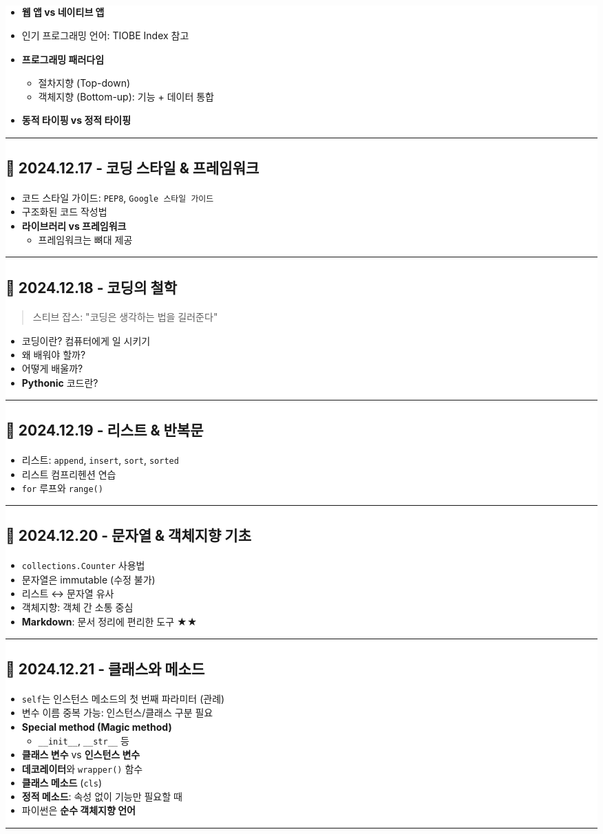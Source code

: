 - **웹 앱 vs 네이티브 앱**

- 인기 프로그래밍 언어: TIOBE Index 참고

- **프로그래밍 패러다임**
  - 절차지향 (Top-down)
  - 객체지향 (Bottom-up): 기능 + 데이터 통합

- **동적 타이핑 vs 정적 타이핑**

---

## 📅 2024.12.17 - 코딩 스타일 & 프레임워크

- 코드 스타일 가이드: `PEP8`, `Google 스타일 가이드`
- 구조화된 코드 작성법
- **라이브러리 vs 프레임워크**
  - 프레임워크는 뼈대 제공

---

## 📅 2024.12.18 - 코딩의 철학

> 스티브 잡스: "코딩은 생각하는 법을 길러준다"

- 코딩이란? 컴퓨터에게 일 시키기
- 왜 배워야 할까?
- 어떻게 배울까?
- **Pythonic** 코드란?

---

## 📅 2024.12.19 - 리스트 & 반복문

- 리스트: `append`, `insert`, `sort`, `sorted`
- 리스트 컴프리헨션 연습
- `for` 루프와 `range()`

---

## 📅 2024.12.20 - 문자열 & 객체지향 기초

- `collections.Counter` 사용법
- 문자열은 immutable (수정 불가)
- 리스트 ↔ 문자열 유사
- 객체지향: 객체 간 소통 중심
- **Markdown**: 문서 정리에 편리한 도구 ★★

---

## 📅 2024.12.21 - 클래스와 메소드

- `self`는 인스턴스 메소드의 첫 번째 파라미터 (관례)
- 변수 이름 중복 가능: 인스턴스/클래스 구분 필요
- **Special method (Magic method)**
  - `__init__`, `__str__` 등
- **클래스 변수** vs **인스턴스 변수**
- **데코레이터**와 `wrapper()` 함수
- **클래스 메소드** (`cls`)
- **정적 메소드**: 속성 없이 기능만 필요할 때
- 파이썬은 **순수 객체지향 언어**

---